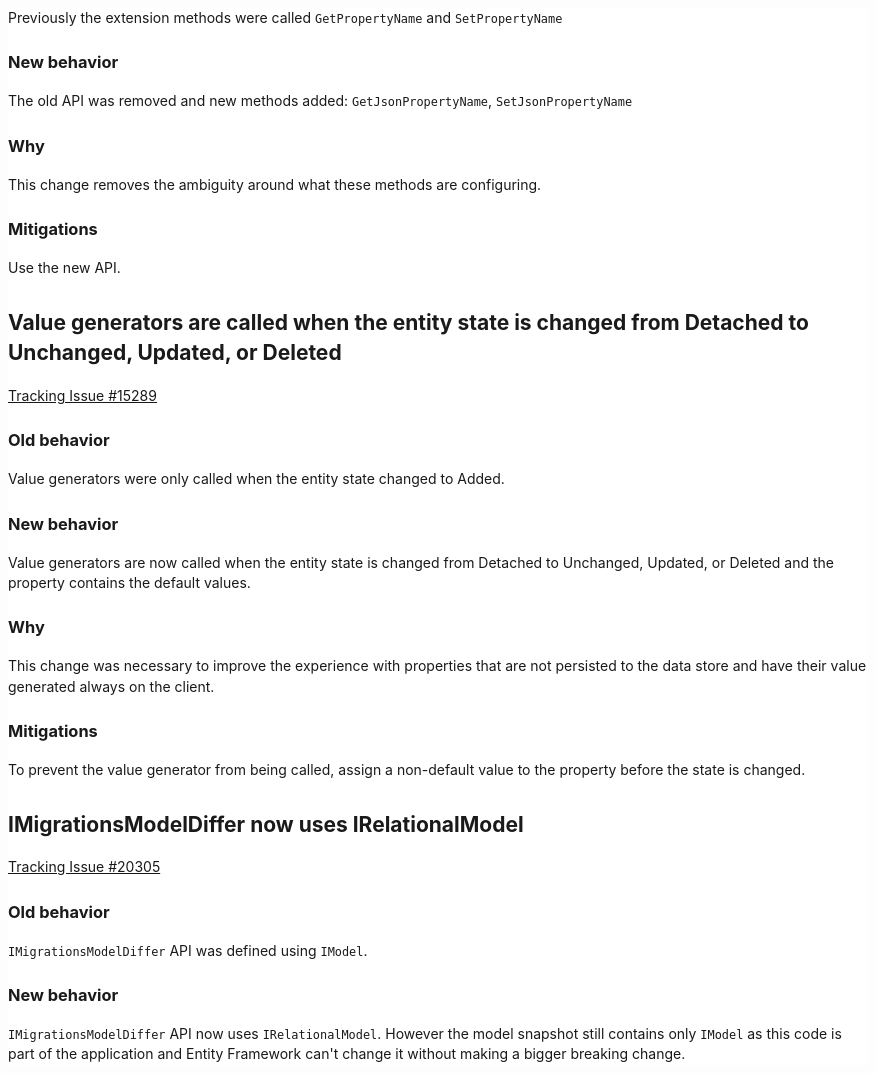 Previously the extension methods were called `GetPropertyName` and `SetPropertyName`

### New behavior

The old API was removed and new methods added: `GetJsonPropertyName`, `SetJsonPropertyName`

### Why

This change removes the ambiguity around what these methods are configuring.

### Mitigations

Use the new API.

<a name="non-added-generation"></a>

## Value generators are called when the entity state is changed from Detached to Unchanged, Updated, or Deleted

[Tracking Issue #15289](https://github.com/aspnet/EntityFrameworkCore/issues/15289)

### Old behavior

Value generators were only called when the entity state changed to Added.

### New behavior

Value generators are now called when the entity state is changed from Detached to Unchanged, Updated, or Deleted and the property contains the default values.

### Why

This change was necessary to improve the experience with properties that are not persisted to the data store and have their value generated always on the client.

### Mitigations

To prevent the value generator from being called, assign a non-default value to the property before the state is changed.

<a name="relational-model"></a>

## IMigrationsModelDiffer now uses IRelationalModel

[Tracking Issue #20305](https://github.com/aspnet/EntityFrameworkCore/issues/20305)

### Old behavior

`IMigrationsModelDiffer` API was defined using `IModel`.

### New behavior

`IMigrationsModelDiffer` API now uses `IRelationalModel`. However the model snapshot still contains only `IModel` as this code is part of the application and Entity Framework can't change it without making a bigger breaking change.
